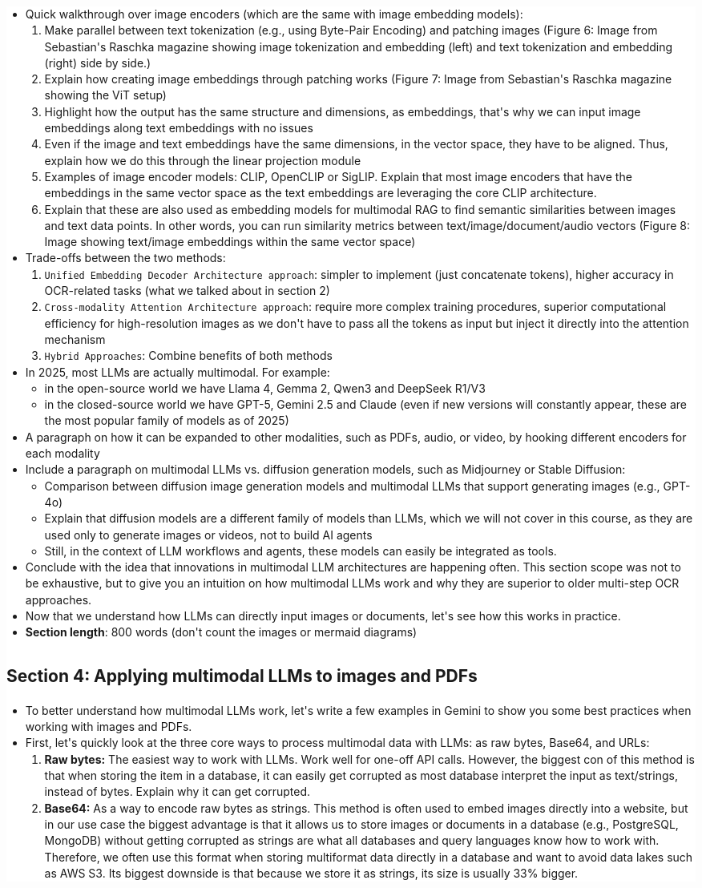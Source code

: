- Quick walkthrough over image encoders (which are the same with image embedding models):
    1. Make parallel between text tokenization (e.g., using Byte-Pair Encoding) and patching images
    (Figure 6: Image from Sebastian's Raschka magazine showing image tokenization and embedding (left) and text tokenization and embedding (right) side by side.)
    2. Explain how creating image embeddings through patching works
    (Figure 7: Image from Sebastian's Raschka magazine showing the ViT setup)
    3. Highlight how the output has the same structure and dimensions, as embeddings, that's why we can input image embeddings along text embeddings with no issues
    4. Even if the image and text embeddings have the same dimensions, in the vector space, they have to be aligned. Thus, explain how we do this through the linear projection module
    5. Examples of image encoder models: CLIP, OpenCLIP or SigLIP. Explain that most image encoders that have the embeddings in the same vector space as the text embeddings are leveraging the core CLIP architecture.
    6. Explain that these are also used as embedding models for multimodal RAG to find semantic similarities between images and text data points. In other words, you can run similarity metrics between text/image/document/audio vectors 
    (Figure 8: Image showing text/image embeddings within the same vector space)
- Trade-offs between the two methods:
    1. `Unified Embedding Decoder Architecture approach`: simpler to implement (just concatenate tokens), higher accuracy in OCR-related tasks (what we talked about in section 2)
    2. `Cross-modality Attention Architecture approach`:  require more complex training procedures, superior computational efficiency for high-resolution images as we don't have to pass all the tokens as input but inject it directly into the attention mechanism
    3. `Hybrid Approaches`: Combine benefits of both methods
- In 2025, most LLMs are actually multimodal. For example:
    - in the open-source world we have Llama 4, Gemma 2, Qwen3 and DeepSeek R1/V3
    - in the closed-source world we have GPT-5, Gemini 2.5 and Claude
    (even if new versions will constantly appear, these are the most popular family of models as of 2025)
- A paragraph on how it can be expanded to other modalities, such as PDFs, audio, or video, by hooking different encoders for each modality
- Include a paragraph on multimodal LLMs vs. diffusion generation models, such as Midjourney or Stable Diffusion:
    - Comparison between diffusion image generation models and multimodal LLMs that support generating images (e.g., GPT-4o)
    - Explain that diffusion models are a different family of models than LLMs, which we will not cover in this course, as they are used only to generate images or videos, not to build AI agents
    - Still, in the context of LLM workflows and agents, these models can easily be integrated as tools.
- Conclude with the idea that innovations in multimodal LLM architectures are happening often. This section scope was not to be exhaustive, but to give you an intuition on how multimodal LLMs work and why they are superior to older multi-step OCR approaches.
- Now that we understand how LLMs can directly input images or documents, let's see how this works in practice.
-  **Section length**: 800 words (don't count the images or mermaid diagrams)

## Section 4: Applying multimodal LLMs to images and PDFs

- To better understand how multimodal LLMs work, let's write a few examples in Gemini to show you some best practices when working with images and PDFs.
- First, let's quickly look at the three core ways to process multimodal data with LLMs: as raw bytes, Base64, and URLs:
    1. **Raw bytes:** The easiest way to work with LLMs. Work well for one-off API calls. However, the biggest con of this method is that when storing the item in a database, it can easily get corrupted as most database interpret the input as text/strings, instead of bytes. Explain why it can get corrupted.
    2. **Base64:** As a way to encode raw bytes as strings. This method is often used to embed images directly into a website, but in our use case the biggest advantage is that it allows us to store images or documents in a database (e.g., PostgreSQL, MongoDB) without getting corrupted as strings are what all databases and query languages know how to work with. Therefore, we often use this format when storing multiformat data directly in a database and want to avoid data lakes such as AWS S3. Its biggest downside is that because we store it as strings, its size is usually 33% bigger.